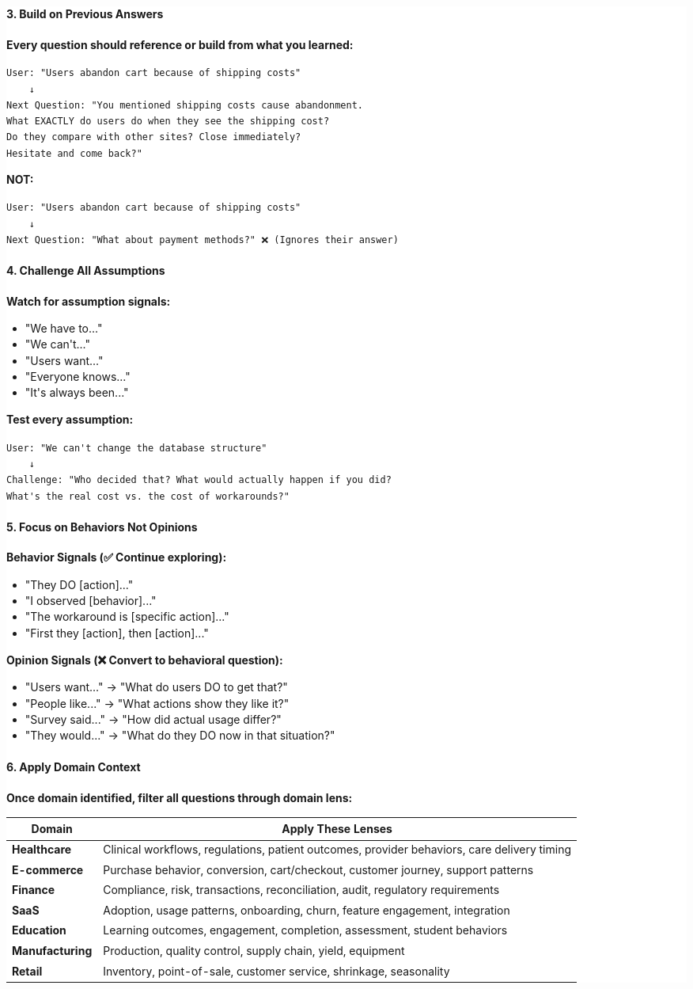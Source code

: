 #### 3. Build on Previous Answers

**Every question should reference or build from what you learned:**

```
User: "Users abandon cart because of shipping costs"
    ↓
Next Question: "You mentioned shipping costs cause abandonment. 
What EXACTLY do users do when they see the shipping cost? 
Do they compare with other sites? Close immediately? 
Hesitate and come back?"
```

**NOT:**
```
User: "Users abandon cart because of shipping costs"
    ↓
Next Question: "What about payment methods?" ❌ (Ignores their answer)
```

#### 4. Challenge All Assumptions

**Watch for assumption signals:**
- "We have to..."
- "We can't..."
- "Users want..."
- "Everyone knows..."
- "It's always been..."

**Test every assumption:**
```
User: "We can't change the database structure"
    ↓
Challenge: "Who decided that? What would actually happen if you did? 
What's the real cost vs. the cost of workarounds?"
```

#### 5. Focus on Behaviors Not Opinions

**Behavior Signals (✅ Continue exploring):**
- "They DO [action]..."
- "I observed [behavior]..."
- "The workaround is [specific action]..."
- "First they [action], then [action]..."

**Opinion Signals (❌ Convert to behavioral question):**
- "Users want..." → "What do users DO to get that?"
- "People like..." → "What actions show they like it?"
- "Survey said..." → "How did actual usage differ?"
- "They would..." → "What do they DO now in that situation?"

#### 6. Apply Domain Context

**Once domain identified, filter all questions through domain lens:**

| Domain | Apply These Lenses |
|--------|-------------------|
| **Healthcare** | Clinical workflows, regulations, patient outcomes, provider behaviors, care delivery timing |
| **E-commerce** | Purchase behavior, conversion, cart/checkout, customer journey, support patterns |
| **Finance** | Compliance, risk, transactions, reconciliation, audit, regulatory requirements |
| **SaaS** | Adoption, usage patterns, onboarding, churn, feature engagement, integration |
| **Education** | Learning outcomes, engagement, completion, assessment, student behaviors |
| **Manufacturing** | Production, quality control, supply chain, yield, equipment |
| **Retail** | Inventory, point-of-sale, customer service, shrinkage, seasonality |